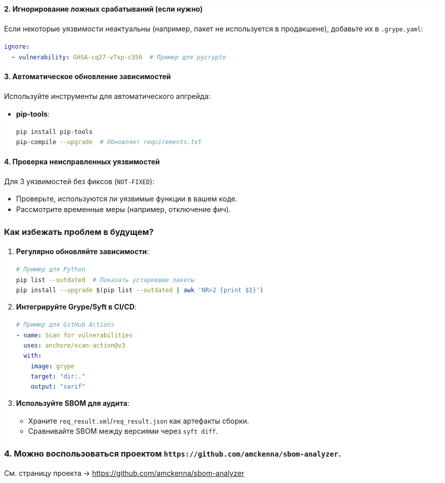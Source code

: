 #### 2. **Игнорирование ложных срабатываний** (если нужно)
Если некоторые уязвимости неактуальны (например, пакет не используется в продакшене), добавьте их в `.grype.yaml`:
```yaml
ignore:
  - vulnerability: GHSA-cq27-v7xp-c356  # Пример для pycrypto
```

#### 3. **Автоматическое обновление зависимостей**
Используйте инструменты для автоматического апгрейда:
- **pip-tools**:
  ```bash
  pip install pip-tools
  pip-compile --upgrade  # Обновляет requirements.txt
  ```

#### 4. **Проверка неисправленных уязвимостей**
Для 3 уязвимостей без фиксов (`NOT-FIXED`):
- Проверьте, используются ли уязвимые функции в вашем коде.
- Рассмотрите временные меры (например, отключение фич).


### **Как избежать проблем в будущем?**
1. **Регулярно обновляйте зависимости**:
   ```bash
   # Пример для Python
   pip list --outdated  # Показать устаревшие пакеты
   pip install --upgrade $(pip list --outdated | awk 'NR>2 {print $1}')
   ```

2. **Интегрируйте Grype/Syft в CI/CD**:
   ```yaml
   # Пример для GitHub Actions
   - name: Scan for vulnerabilities
     uses: anchore/scan-action@v3
     with:
       image: grype
       target: "dir:."
       output: "sarif"
   ```

3. **Используйте SBOM для аудита**:
   - Храните `req_result.xml`/`req_result.json` как артефакты сборки.
   - Сравнивайте SBOM между версиями через `syft diff`.







### 4. Можно воспользоваться проектом `https://github.com/amckenna/sbom-analyzer`.
См. страницу проекта -> https://github.com/amckenna/sbom-analyzer
